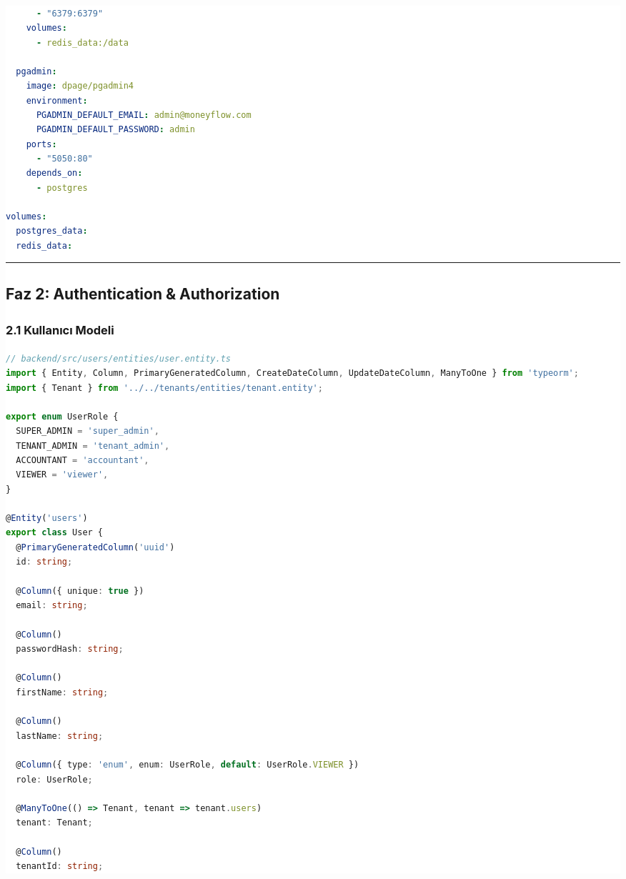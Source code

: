 ```yaml
      - "6379:6379"
    volumes:
      - redis_data:/data

  pgadmin:
    image: dpage/pgadmin4
    environment:
      PGADMIN_DEFAULT_EMAIL: admin@moneyflow.com
      PGADMIN_DEFAULT_PASSWORD: admin
    ports:
      - "5050:80"
    depends_on:
      - postgres

volumes:
  postgres_data:
  redis_data:
```

---

## Faz 2: Authentication & Authorization

### 2.1 Kullanıcı Modeli

```typescript
// backend/src/users/entities/user.entity.ts
import { Entity, Column, PrimaryGeneratedColumn, CreateDateColumn, UpdateDateColumn, ManyToOne } from 'typeorm';
import { Tenant } from '../../tenants/entities/tenant.entity';

export enum UserRole {
  SUPER_ADMIN = 'super_admin',
  TENANT_ADMIN = 'tenant_admin',
  ACCOUNTANT = 'accountant',
  VIEWER = 'viewer',
}

@Entity('users')
export class User {
  @PrimaryGeneratedColumn('uuid')
  id: string;

  @Column({ unique: true })
  email: string;

  @Column()
  passwordHash: string;

  @Column()
  firstName: string;

  @Column()
  lastName: string;

  @Column({ type: 'enum', enum: UserRole, default: UserRole.VIEWER })
  role: UserRole;

  @ManyToOne(() => Tenant, tenant => tenant.users)
  tenant: Tenant;

  @Column()
  tenantId: string;
```